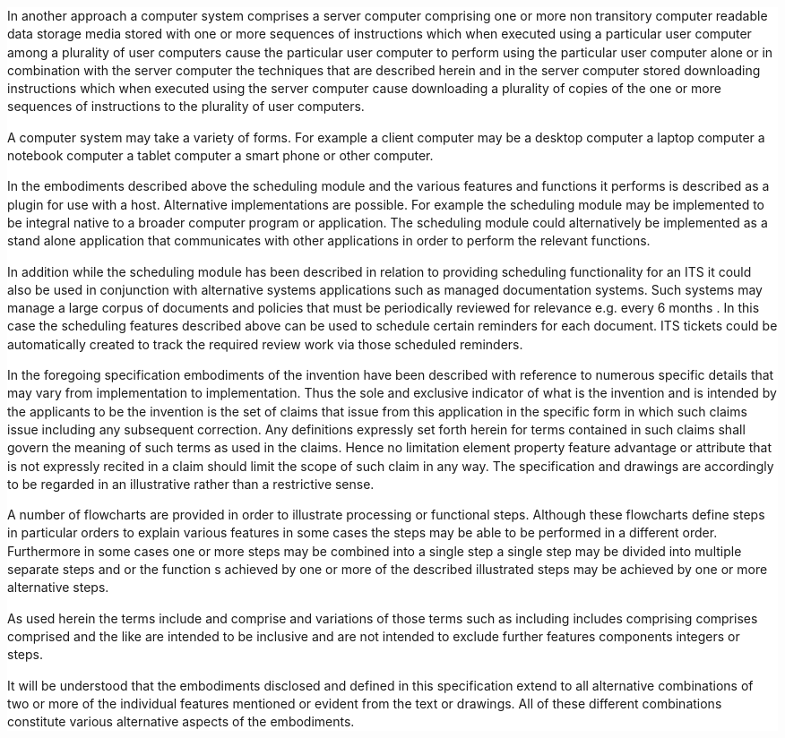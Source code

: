 In another approach a computer system comprises a server computer comprising one or more non transitory computer readable data storage media stored with one or more sequences of instructions which when executed using a particular user computer among a plurality of user computers cause the particular user computer to perform using the particular user computer alone or in combination with the server computer the techniques that are described herein and in the server computer stored downloading instructions which when executed using the server computer cause downloading a plurality of copies of the one or more sequences of instructions to the plurality of user computers.

A computer system may take a variety of forms. For example a client computer may be a desktop computer a laptop computer a notebook computer a tablet computer a smart phone or other computer.

In the embodiments described above the scheduling module and the various features and functions it performs is described as a plugin for use with a host. Alternative implementations are possible. For example the scheduling module may be implemented to be integral native to a broader computer program or application. The scheduling module could alternatively be implemented as a stand alone application that communicates with other applications in order to perform the relevant functions.

In addition while the scheduling module has been described in relation to providing scheduling functionality for an ITS it could also be used in conjunction with alternative systems applications such as managed documentation systems. Such systems may manage a large corpus of documents and policies that must be periodically reviewed for relevance e.g. every 6 months . In this case the scheduling features described above can be used to schedule certain reminders for each document. ITS tickets could be automatically created to track the required review work via those scheduled reminders.

In the foregoing specification embodiments of the invention have been described with reference to numerous specific details that may vary from implementation to implementation. Thus the sole and exclusive indicator of what is the invention and is intended by the applicants to be the invention is the set of claims that issue from this application in the specific form in which such claims issue including any subsequent correction. Any definitions expressly set forth herein for terms contained in such claims shall govern the meaning of such terms as used in the claims. Hence no limitation element property feature advantage or attribute that is not expressly recited in a claim should limit the scope of such claim in any way. The specification and drawings are accordingly to be regarded in an illustrative rather than a restrictive sense.

A number of flowcharts are provided in order to illustrate processing or functional steps. Although these flowcharts define steps in particular orders to explain various features in some cases the steps may be able to be performed in a different order. Furthermore in some cases one or more steps may be combined into a single step a single step may be divided into multiple separate steps and or the function s achieved by one or more of the described illustrated steps may be achieved by one or more alternative steps.

As used herein the terms include and comprise and variations of those terms such as including includes comprising comprises comprised and the like are intended to be inclusive and are not intended to exclude further features components integers or steps.

It will be understood that the embodiments disclosed and defined in this specification extend to all alternative combinations of two or more of the individual features mentioned or evident from the text or drawings. All of these different combinations constitute various alternative aspects of the embodiments.

